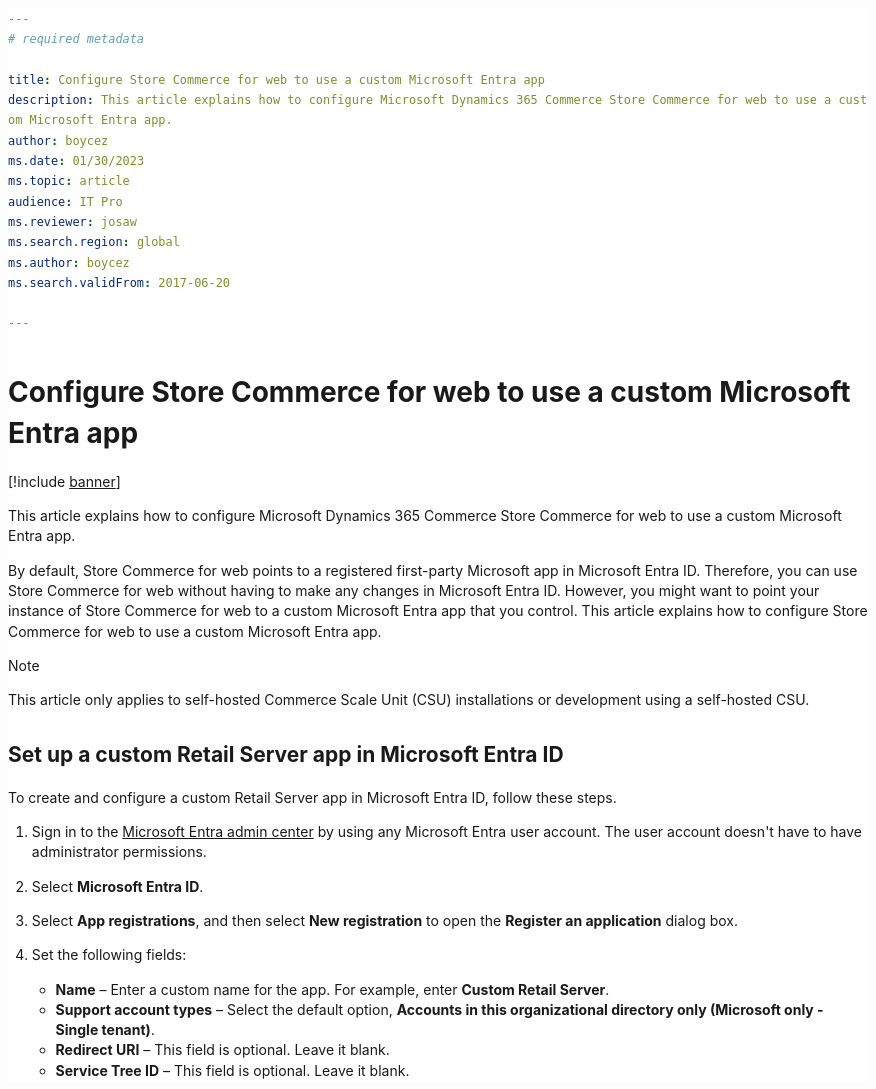 ```yaml
---
# required metadata

title: Configure Store Commerce for web to use a custom Microsoft Entra app
description: This article explains how to configure Microsoft Dynamics 365 Commerce Store Commerce for web to use a custom Microsoft Entra app.
author: boycez
ms.date: 01/30/2023
ms.topic: article
audience: IT Pro
ms.reviewer: josaw
ms.search.region: global
ms.author: boycez
ms.search.validFrom: 2017-06-20

---
```


# Configure Store Commerce for web to use a custom Microsoft Entra app

[!include [banner](../includes/banner.md)]

This article explains how to configure Microsoft Dynamics 365 Commerce Store Commerce for web to use a custom Microsoft Entra app.

By default, Store Commerce for web points to a registered first-party Microsoft app in Microsoft Entra ID. Therefore, you can use Store Commerce for web without having to make any changes in Microsoft Entra ID. However, you might want to point your instance of Store Commerce for web to a custom Microsoft Entra app that you control. This article explains how to configure Store Commerce for web to use a custom Microsoft Entra app. 

> [!NOTE] 
> This article only applies to self-hosted Commerce Scale Unit (CSU) installations or development using a self-hosted CSU. 

## Set up a custom Retail Server app in Microsoft Entra ID

To create and configure a custom Retail Server app in Microsoft Entra ID, follow these steps.

1. Sign in to the [Microsoft Entra admin center](https://aad.portal.azure.com) by using any Microsoft Entra user account. The user account doesn't have to have administrator permissions.
1. Select **Microsoft Entra ID**.
1. Select **App registrations**, and then select **New registration** to open the **Register an application** dialog box.
1. Set the following fields:

    - **Name** – Enter a custom name for the app. For example, enter **Custom Retail Server**.
    - **Support account types** – Select the default option, **Accounts in this organizational directory only (Microsoft only - Single tenant)**.
    - **Redirect URI** – This field is optional. Leave it blank.
    - **Service Tree ID** – This field is optional. Leave it blank.
	